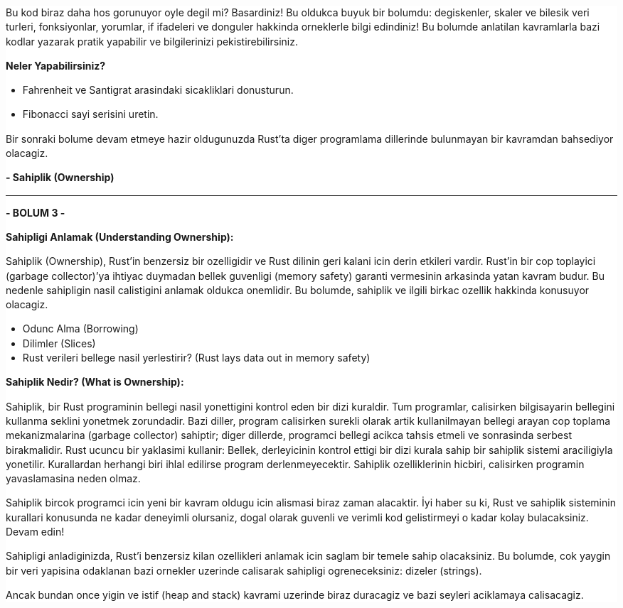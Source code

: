 Bu kod biraz daha hos gorunuyor oyle degil mi? Basardiniz! Bu oldukca buyuk bir bolumdu:
degiskenler, skaler ve bilesik veri turleri, fonksiyonlar, yorumlar, if ifadeleri ve donguler hakkinda
orneklerle bilgi edindiniz! Bu bolumde anlatilan kavramlarla bazi kodlar yazarak pratik yapabilir ve
bilgilerinizi pekistirebilirsiniz.

**Neler Yapabilirsiniz?**

* Fahrenheit ve Santigrat arasindaki sicakliklari donusturun.

* Fibonacci sayi serisini uretin.

Bir sonraki bolume devam etmeye hazir oldugunuzda Rust’ta diger programlama dillerinde
bulunmayan bir kavramdan bahsediyor olacagiz.

**- Sahiplik (Ownership)**

--------------------------------------------------------------------------------


**- BOLUM 3 -**

**Sahipligi Anlamak (Understanding Ownership):**

Sahiplik (Ownership), Rust’in benzersiz bir ozelligidir ve Rust dilinin geri kalani icin derin etkileri
vardir. Rust’in bir cop toplayici (garbage collector)’ya ihtiyac duymadan bellek guvenligi (memory
safety) garanti vermesinin arkasinda yatan kavram budur. Bu nedenle sahipligin nasil calistigini
anlamak oldukca onemlidir. Bu bolumde, sahiplik ve ilgili birkac ozellik hakkinda konusuyor
olacagiz.

- Odunc Alma (Borrowing)
- Dilimler (Slices)
- Rust verileri bellege nasil yerlestirir? (Rust lays data out in memory safety)

**Sahiplik Nedir? (What is Ownership):**

Sahiplik, bir Rust programinin bellegi nasil yonettigini kontrol eden bir dizi kuraldir. Tum
programlar, calisirken bilgisayarin bellegini kullanma seklini yonetmek zorundadir. Bazi diller,
program calisirken surekli olarak artik kullanilmayan bellegi arayan cop toplama mekanizmalarina
(garbage collector) sahiptir; diger dillerde, programci bellegi acikca tahsis etmeli ve sonrasinda
serbest birakmalidir. Rust ucuncu bir yaklasimi kullanir: Bellek, derleyicinin kontrol ettigi bir dizi
kurala sahip bir sahiplik sistemi araciligiyla yonetilir. Kurallardan herhangi biri ihlal edilirse
program derlenmeyecektir. Sahiplik ozelliklerinin hicbiri, calisirken programin yavaslamasina
neden olmaz.

Sahiplik bircok programci icin yeni bir kavram oldugu icin alismasi biraz zaman alacaktir. İyi haber
su ki, Rust ve sahiplik sisteminin kurallari konusunda ne kadar deneyimli olursaniz, dogal olarak
guvenli ve verimli kod gelistirmeyi o kadar kolay bulacaksiniz. Devam edin!

Sahipligi anladiginizda, Rust’i benzersiz kilan ozellikleri anlamak icin saglam bir temele sahip
olacaksiniz. Bu bolumde, cok yaygin bir veri yapisina odaklanan bazi ornekler uzerinde calisarak
sahipligi ogreneceksiniz: dizeler (strings).

Ancak bundan once yigin ve istif (heap and stack) kavrami uzerinde biraz duracagiz ve bazi seyleri
aciklamaya calisacagiz.
